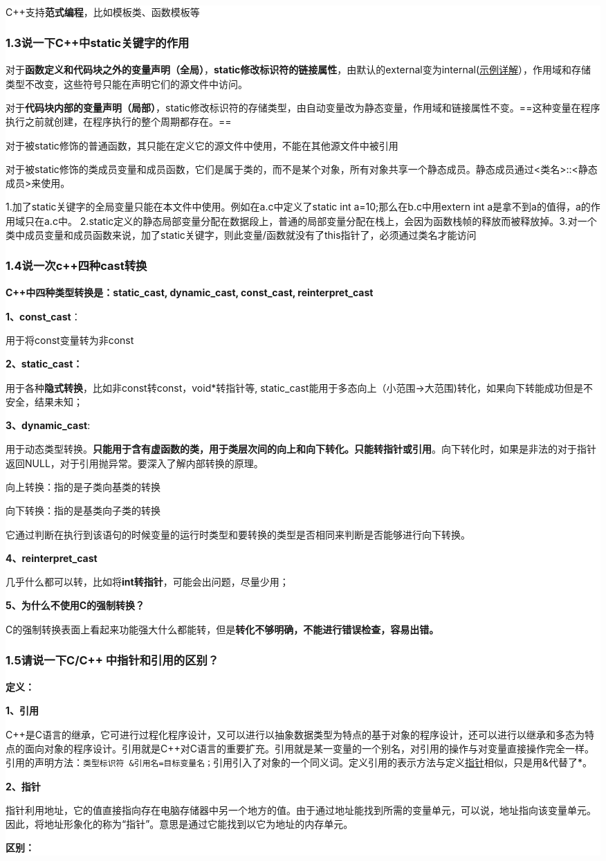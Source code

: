 C++支持**范式编程**，比如模板类、函数模板等

### 1.3说一下C++中static关键字的作用

对于**函数定义和代码块之外的变量声明（全局）**，**static修改标识符的链接属性**，由默认的external变为internal([示例详解](https://blog.csdn.net/ljz2009y/article/details/8142653)），作用域和存储类型不改变，这些符号只能在声明它们的源文件中访问。

对于**代码块内部的变量声明（局部）**，static修改标识符的存储类型，由自动变量改为静态变量，作用域和链接属性不变。==这种变量在程序执行之前就创建，在程序执行的整个周期都存在。==

对于被static修饰的普通函数，其只能在定义它的源文件中使用，不能在其他源文件中被引用

对于被static修饰的类成员变量和成员函数，它们是属于类的，而不是某个对象，所有对象共享一个静态成员。静态成员通过<类名>::<静态成员>来使用。

1.加了static关键字的全局变量只能在本文件中使用。例如在a.c中定义了static int a=10;那么在b.c中用extern int a是拿不到a的值得，a的作用域只在a.c中。
 2.static定义的静态局部变量分配在数据段上，普通的局部变量分配在栈上，会因为函数栈帧的释放而被释放掉。3.对一个类中成员变量和成员函数来说，加了static关键字，则此变量/函数就没有了this指针了，必须通过类名才能访问

### 1.4说一次c++四种cast转换

**C++中四种类型转换是：static_cast, dynamic_cast, const_cast, reinterpret_cast**

**1、const_cast**：

用于将const变量转为非const

**2、static_cast：**

用于各种**隐式转换**，比如非const转const，void*转指针等, static_cast能用于多态向上（小范围->大范围)转化，如果向下转能成功但是不安全，结果未知；

**3、dynamic_cast**:

用于动态类型转换。**只能用于含有虚函数的类，用于类层次间的向上和向下转化。只能转指针或引用**。向下转化时，如果是非法的对于指针返回NULL，对于引用抛异常。要深入了解内部转换的原理。

向上转换：指的是子类向基类的转换

向下转换：指的是基类向子类的转换

它通过判断在执行到该语句的时候变量的运行时类型和要转换的类型是否相同来判断是否能够进行向下转换。

**4、reinterpret_cast**

几乎什么都可以转，比如将**int转指针**，可能会出问题，尽量少用；

**5、为什么不使用C的强制转换？**

C的强制转换表面上看起来功能强大什么都能转，但是**转化不够明确，不能进行错误检查，容易出错。**

### 1.5请说一下C/C++ 中指针和引用的区别？

**定义：**

**1、引用**

C++是C语言的继承，它可进行过程化程序设计，又可以进行以抽象数据类型为特点的基于对象的程序设计，还可以进行以继承和多态为特点的面向对象的程序设计。引用就是C++对C语言的重要扩充。引用就是某一变量的一个别名，对引用的操作与对变量直接操作完全一样。引用的声明方法：`类型标识符 &引用名=目标变量名；`引用引入了对象的一个同义词。定义引用的表示方法与定义[指针](https://baike.baidu.com/item/指针/2878304)相似，只是用&代替了*。

**2、指针**

指针利用地址，它的值直接指向存在电脑存储器中另一个地方的值。由于通过地址能找到所需的变量单元，可以说，地址指向该变量单元。因此，将地址形象化的称为“指针”。意思是通过它能找到以它为地址的内存单元。

**区别：**
